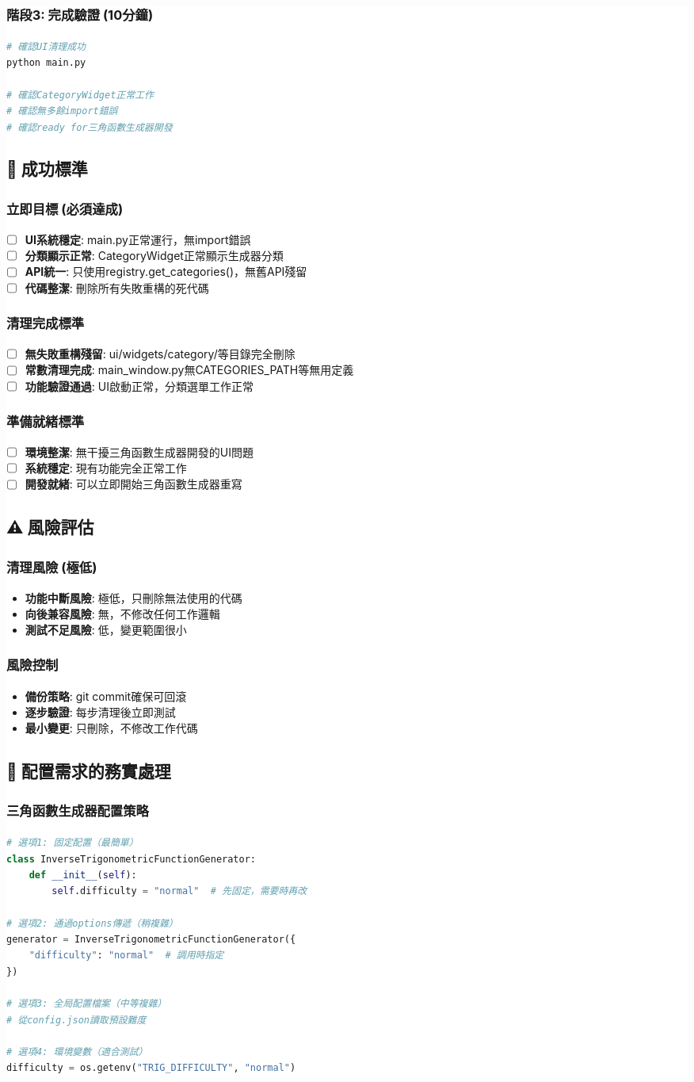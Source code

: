 ### **階段3: 完成驗證** (10分鐘)
```bash
# 確認UI清理成功
python main.py

# 確認CategoryWidget正常工作
# 確認無多餘import錯誤
# 確認ready for三角函數生成器開發
```

## 🎯 **成功標準**

### **立即目標** (必須達成)
- [ ] **UI系統穩定**: main.py正常運行，無import錯誤
- [ ] **分類顯示正常**: CategoryWidget正常顯示生成器分類
- [ ] **API統一**: 只使用registry.get_categories()，無舊API殘留
- [ ] **代碼整潔**: 刪除所有失敗重構的死代碼

### **清理完成標準**
- [ ] **無失敗重構殘留**: ui/widgets/category/等目錄完全刪除
- [ ] **常數清理完成**: main_window.py無CATEGORIES_PATH等無用定義
- [ ] **功能驗證通過**: UI啟動正常，分類選單工作正常

### **準備就緒標準**
- [ ] **環境整潔**: 無干擾三角函數生成器開發的UI問題
- [ ] **系統穩定**: 現有功能完全正常工作
- [ ] **開發就緒**: 可以立即開始三角函數生成器重寫

## ⚠️ **風險評估**

### **清理風險** (極低)
- **功能中斷風險**: 極低，只刪除無法使用的代碼
- **向後兼容風險**: 無，不修改任何工作邏輯
- **測試不足風險**: 低，變更範圍很小

### **風險控制**
- **備份策略**: git commit確保可回滾
- **逐步驗證**: 每步清理後立即測試
- **最小變更**: 只刪除，不修改工作代碼

## 🚀 **配置需求的務實處理**

### **三角函數生成器配置策略**
```python
# 選項1: 固定配置（最簡單）
class InverseTrigonometricFunctionGenerator:
    def __init__(self):
        self.difficulty = "normal"  # 先固定，需要時再改

# 選項2: 通過options傳遞（稍複雜）
generator = InverseTrigonometricFunctionGenerator({
    "difficulty": "normal"  # 調用時指定
})

# 選項3: 全局配置檔案（中等複雜）
# 從config.json讀取預設難度

# 選項4: 環境變數（適合測試）
difficulty = os.getenv("TRIG_DIFFICULTY", "normal")
```
